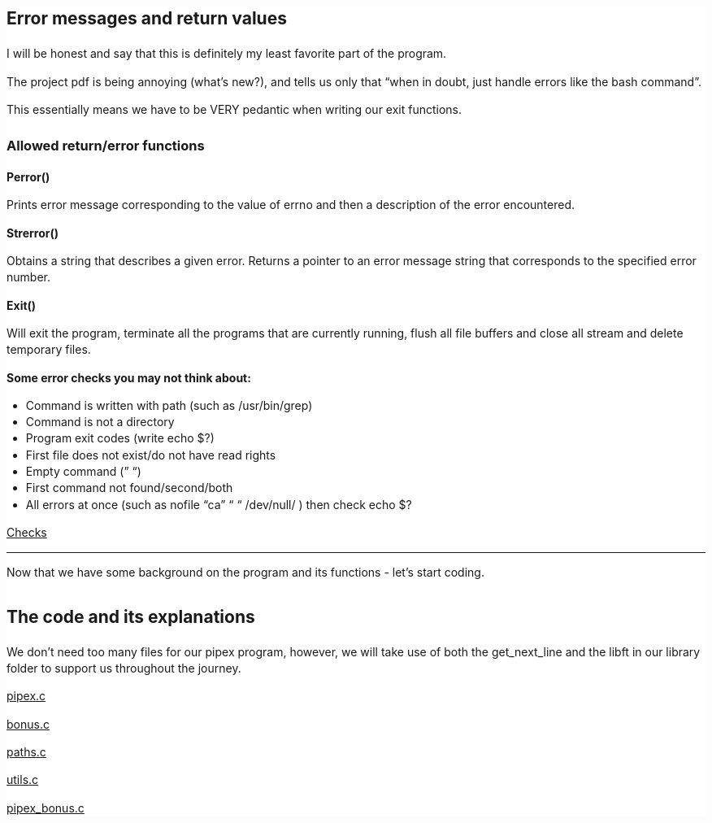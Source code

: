 
## Error messages and return values

I will be honest and say that this is definitely my least favorite part of the program. 

The project pdf is being annoying (what’s new?), and tells us only that “when in doubt, just handle errors like the bash command”.

This essentially means we have to be VERY pedantic when writing our exit functions.

### Allowed return/error functions

**Perror()**

Prints error message corresponding to the value of errno and then a description of the error encountered. 

**Strerror()**

Obtains a string that describes a given error. Returns a pointer to an error message string that corresponds to the specified error number. 

**Exit()**

Will exit the program, terminate all the programs that are currently running, flush all file buffers and close all stream and delete temporary files. 

**Some error checks you may not think about:**

- Command is written with path (such as /usr/bin/grep)
- Command is not a directory
- Program exit codes (write echo $?)
- First file does not exist/do not have read rights
- Empty command (” “)
- First command not found/second/both
- All errors at once (such as nofile “ca” “ “ /dev/null/ ) then check echo $?

[Checks](https://www.notion.so/Checks-82f0fc12e55440fea354b94c8c831e5b?pvs=21)

---

Now that we have some background on the program and its functions - let’s start coding. 

## The code and its explanations

We don’t need too many files for our pipex program, however, we will take use of both the get_next_line and the libft in our library folder to support us throughout the journey. 

[pipex.c](https://www.notion.so/pipex-c-f971d1b2c07a4b1d8a604679ca1acb08?pvs=21)

[bonus.c](https://www.notion.so/bonus-c-c7033bc673a04c7392e0c058ae453906?pvs=21)

[paths.c](https://www.notion.so/paths-c-37dd27aae9394981935bbc222d974515?pvs=21)

[utils.c](https://www.notion.so/utils-c-066fa6fd90c040329f3c2912a7859afc?pvs=21)

[pipex_bonus.c](https://www.notion.so/pipex_bonus-c-7c4b402d241e46bdab3922f6c1d7299d?pvs=21)